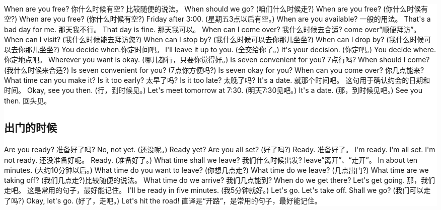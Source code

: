 When are you free?  你什么时候有空? 比较随便的说法。
When should we go? (咱们什么时候走?)
When are you free? (你什么时候有空?)
When are you free? (你什么时候有空?)
Friday after 3:00. (星期五3点以后有空。)
When are you available?  一般的用法。 
That's a bad day for me. 那天我不行。 
That day is fine. 那天我可以。 
When can I come over? 我什么时候去合适? come over“顺便拜访”。
When can I visit? (我什么时候能去拜访您?)
When can I stop by? (我什么时候可以去你那儿坐坐?)
When can I drop by? (我什么时候可以去你那儿坐坐?) 
You decide when.你定时间吧。 
I'll leave it up to you. (全交给你了。)
It's your decision. (你定吧。) 
You decide where.你定地点吧。 
Wherever you want is okay. (哪儿都行，只要你觉得好。) 
Is seven convenient for you? 7点行吗? 
When should I come? (我什么时候来合适?)
Is seven convenient for you? (7点你方便吗?)
Is seven okay for you? 
When can you come over? 你几点能来? 
What time can you make it? 
Is it too early? 太早了吗? 
Is it too late? 太晚了吗? 
It's a date. 就那个时间吧。 这句用于确认约会的日期和时间。
Okay, see you then. (行，到时候见。)
Let's meet tomorrow at 7∶30. (明天7∶30见吧。)
It's a date. (那，到时候见吧。) 
See you then. 回头见。 

## 出门的时候
Are you ready? 准备好了吗? 
No, not yet. (还没呢。)
Ready yet?
Are you all set? (好了吗?) 
Ready. 准备好了。 
I'm ready.
I'm all set. 
I'm not ready. 还没准备好呢。 
Ready. (准备好了。) 
What time shall we leave? 我们什么时候出发? leave“离开”、“走开”。
In about ten minutes. (大约10分钟以后。)
What time do you want to leave? (你想几点走?)
What time do we leave? (几点出门?)
What time are we taking off? (我们几点走?)比较随便的说法。 
What time do we arrive? 我们几点能到? 
When do we get there? 
Let's get going. 那，我们走吧。 这是常用的句子，最好能记住。
I'll be ready in five minutes. (我5分钟就好。)
Let's go.
Let's take off.
Shall we go? (我们可以走了吗?)
Okay, let's go. (好了，走吧。)
Let's hit the road! 直译是“开路”，是常用的句子，最好能记住。
